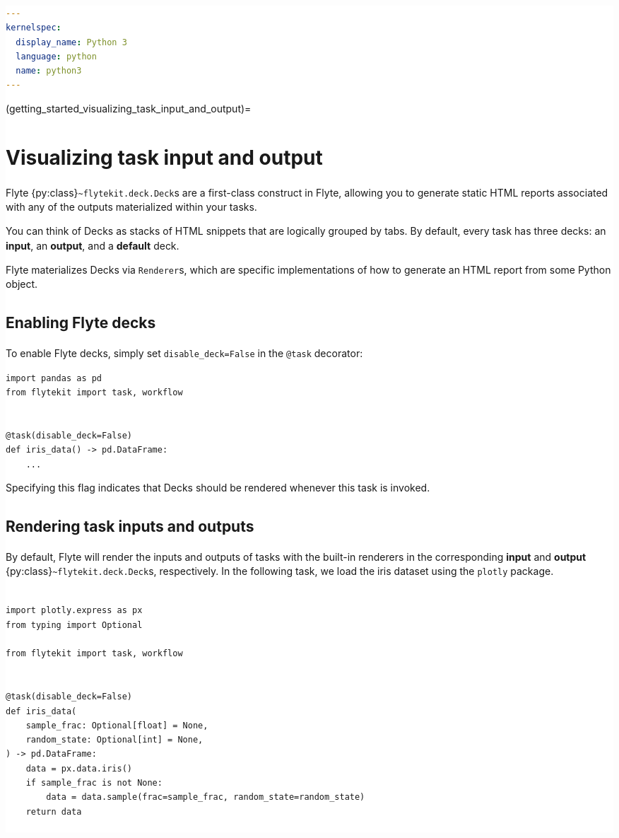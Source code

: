```yaml
---
kernelspec:
  display_name: Python 3
  language: python
  name: python3
---
```


(getting_started_visualizing_task_input_and_output)=

# Visualizing task input and output

Flyte {py:class}`~flytekit.deck.Deck`s are a first-class construct in
Flyte, allowing you to generate static HTML reports associated with any of the
outputs materialized within your tasks.

You can think of Decks as stacks of HTML snippets that are logically grouped by
tabs. By default, every task has three decks: an **input**, an **output**, and a
**default** deck.

Flyte materializes Decks via `Renderer`s, which are specific implementations of
how to generate an HTML report from some Python object.

## Enabling Flyte decks

To enable Flyte decks, simply set `disable_deck=False` in the `@task` decorator:

```{code-cell} ipython3
import pandas as pd
from flytekit import task, workflow


@task(disable_deck=False)
def iris_data() -> pd.DataFrame:
    ...
```

Specifying this flag indicates that Decks should be rendered whenever this task
is invoked.

## Rendering task inputs and outputs

By default, Flyte will render the inputs and outputs of tasks with the built-in
renderers in the corresponding **input** and **output** {py:class}`~flytekit.deck.Deck`s,
respectively. In the following task, we load the iris dataset using the `plotly` package.

```{code-cell} ipython3

import plotly.express as px
from typing import Optional

from flytekit import task, workflow


@task(disable_deck=False)
def iris_data(
    sample_frac: Optional[float] = None,
    random_state: Optional[int] = None,
) -> pd.DataFrame:
    data = px.data.iris()
    if sample_frac is not None:
        data = data.sample(frac=sample_frac, random_state=random_state)
    return data


```